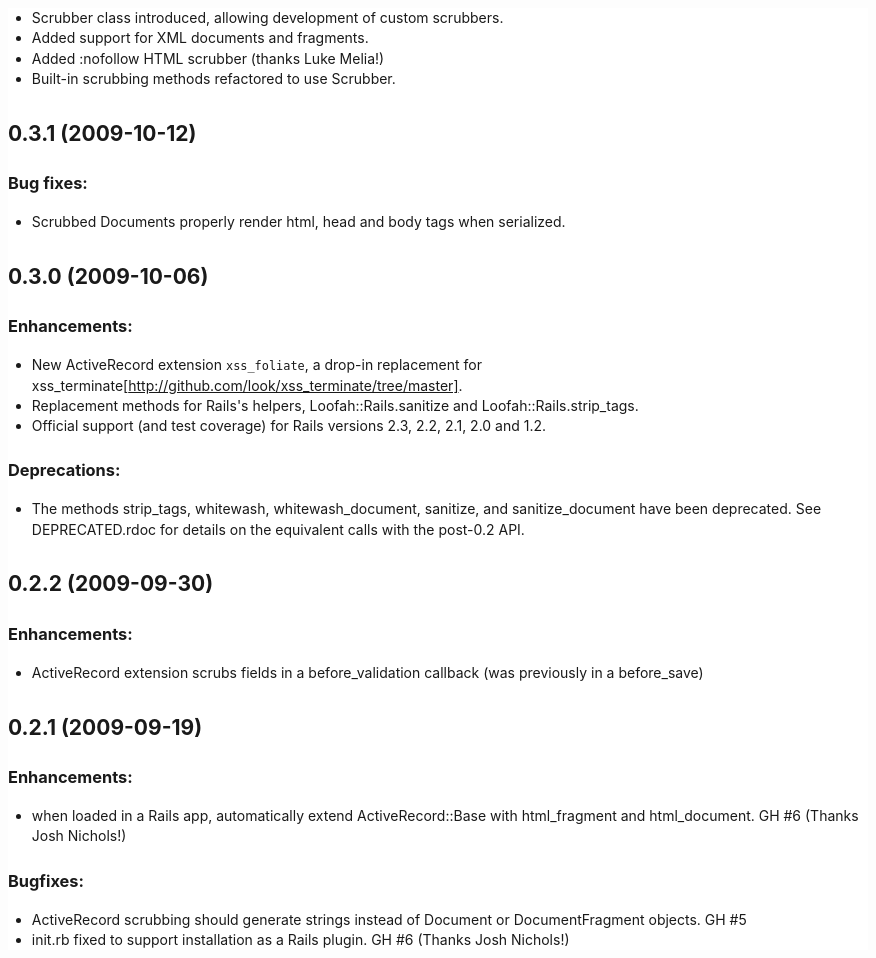 * Scrubber class introduced, allowing development of custom scrubbers.
* Added support for XML documents and fragments.
* Added :nofollow HTML scrubber (thanks Luke Melia!)
* Built-in scrubbing methods refactored to use Scrubber.



## 0.3.1 (2009-10-12)

### Bug fixes:

* Scrubbed Documents properly render html, head and body tags when serialized.


## 0.3.0 (2009-10-06)

### Enhancements:

* New ActiveRecord extension `xss_foliate`, a drop-in replacement for xss_terminate[http://github.com/look/xss_terminate/tree/master].
* Replacement methods for Rails's helpers, Loofah::Rails.sanitize and Loofah::Rails.strip_tags.
* Official support (and test coverage) for Rails versions 2.3, 2.2, 2.1, 2.0 and 1.2.

### Deprecations:

* The methods strip_tags, whitewash, whitewash_document, sanitize, and
  sanitize_document have been deprecated. See DEPRECATED.rdoc for
  details on the equivalent calls with the post-0.2 API.


## 0.2.2 (2009-09-30)

### Enhancements:

* ActiveRecord extension scrubs fields in a before_validation callback
  (was previously in a before_save)


## 0.2.1 (2009-09-19)

### Enhancements:

* when loaded in a Rails app, automatically extend ActiveRecord::Base
  with html_fragment and html_document. GH #6 (Thanks Josh Nichols!)

### Bugfixes:

* ActiveRecord scrubbing should generate strings instead of Document or
  DocumentFragment objects. GH #5
* init.rb fixed to support installation as a Rails plugin. GH #6
  (Thanks Josh Nichols!)
